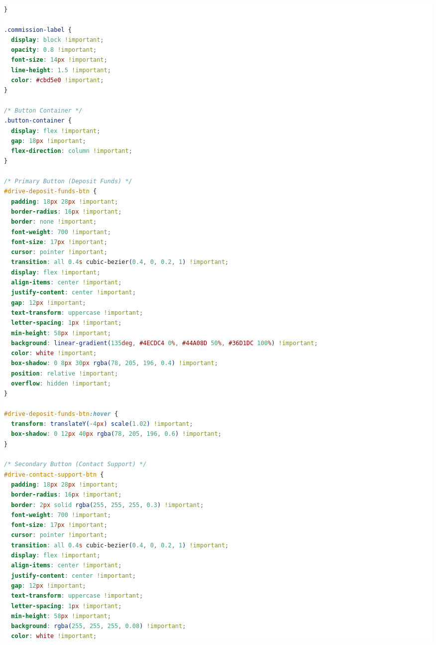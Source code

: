 ```css
}

.commission-label {
  display: block !important;
  opacity: 0.8 !important;
  font-size: 14px !important;
  line-height: 1.5 !important;
  color: #cbd5e0 !important;
}

/* Button Container */
.button-container {
  display: flex !important;
  gap: 18px !important;
  flex-direction: column !important;
}

/* Primary Button (Deposit Funds) */
#drive-deposit-funds-btn {
  padding: 18px 28px !important;
  border-radius: 16px !important;
  border: none !important;
  font-weight: 700 !important;
  font-size: 17px !important;
  cursor: pointer !important;
  transition: all 0.4s cubic-bezier(0.4, 0, 0.2, 1) !important;
  display: flex !important;
  align-items: center !important;
  justify-content: center !important;
  gap: 12px !important;
  text-transform: uppercase !important;
  letter-spacing: 1px !important;
  min-height: 58px !important;
  background: linear-gradient(135deg, #4ECDC4 0%, #44A08D 50%, #36D1DC 100%) !important;
  color: white !important;
  box-shadow: 0 8px 30px rgba(78, 205, 196, 0.4) !important;
  position: relative !important;
  overflow: hidden !important;
}

#drive-deposit-funds-btn:hover {
  transform: translateY(-4px) scale(1.02) !important;
  box-shadow: 0 12px 40px rgba(78, 205, 196, 0.6) !important;
}

/* Secondary Button (Contact Support) */
#drive-contact-support-btn {
  padding: 18px 28px !important;
  border-radius: 16px !important;
  border: 2px solid rgba(255, 255, 255, 0.3) !important;
  font-weight: 700 !important;
  font-size: 17px !important;
  cursor: pointer !important;
  transition: all 0.4s cubic-bezier(0.4, 0, 0.2, 1) !important;
  display: flex !important;
  align-items: center !important;
  justify-content: center !important;
  gap: 12px !important;
  text-transform: uppercase !important;
  letter-spacing: 1px !important;
  min-height: 58px !important;
  background: rgba(255, 255, 255, 0.08) !important;
  color: white !important;
```